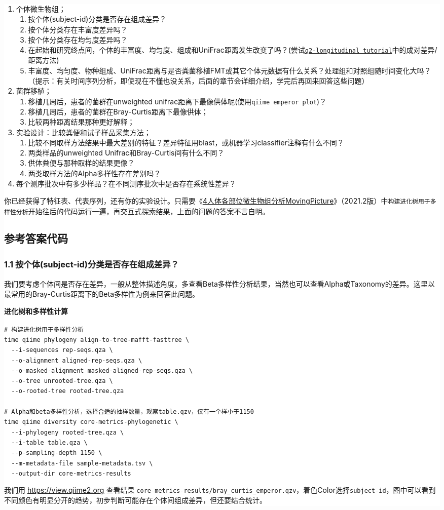 1. 个体微生物组；
    1. 按个体(subject-id)分类是否存在组成差异？
    2. 按个体分类存在丰富度差异吗？
    3. 按个体分类存在均匀度差异吗？
    4. 在起始和研究终点间，个体的丰富度、均匀度、组成和UniFrac距离发生改变了吗？(尝试[`q2-longitudinal tutorial`](https://docs.qiime2.org/2019.7/tutorials/longitudinal/)中的成对差异/距离方法)
    5. 丰富度、均匀度、物种组成、UniFrac距离与是否粪菌移植FMT或其它个体元数据有什么关系？处理组和对照组随时间变化大吗？（提示：有关时间序列分析，即使现在不懂也没关系，后面的章节会详细介绍，学完后再回来回答这些问题）
2. 菌群移植；
    1. 移植几周后，患者的菌群在unweighted unifrac距离下最像供体呢(使用`qiime emperor plot`)？
    2. 移植几周后，患者的菌群在Bray-Curtis距离下最像供体；
    3. 比较两种距离结果那种更好解释；
3. 实验设计：比较粪便和试子样品采集方法；
    1. 比较不同取样方法结果中最大差别的特征？差异特征用blast，或机器学习classifier注释有什么不同？
    2. 两类样品的unweighted Unifrac和Bray-Curtis间有什么不同？
    3. 供体粪便与那种取样的结果更像？
    4. 两类取样方法的Alpha多样性存在差别吗？
4. 每个测序批次中有多少样品？在不同测序批次中是否存在系统性差异？

你已经获得了特征表、代表序列，还有你的实验设计。只需要《[4人体各部位微生物组分析MovingPicture](https://mp.weixin.qq.com/s/c8ZQegtfNBHZRVjjn5Gyrw)》（2021.2版）中`构建进化树用于多样性分析`开始往后的代码运行一遍，再交互式探索结果，上面的问题的答案不言自明。


## 参考答案代码

### 1.1 按个体(subject-id)分类是否存在组成差异？

我们要考虑个体间是否存在差异，一般从整体描述角度，多查看Beta多样性分析结果，当然也可以查看Alpha或Taxonomy的差异。这里以最常用的Bray-Curtis距离下的Beta多样性为例来回答此问题。

**进化树和多样性计算**

```
# 构建进化树用于多样性分析
time qiime phylogeny align-to-tree-mafft-fasttree \
  --i-sequences rep-seqs.qza \
  --o-alignment aligned-rep-seqs.qza \
  --o-masked-alignment masked-aligned-rep-seqs.qza \
  --o-tree unrooted-tree.qza \
  --o-rooted-tree rooted-tree.qza

# Alpha和beta多样性分析，选择合适的抽样数量，观察table.qzv，仅有一个样小于1150
time qiime diversity core-metrics-phylogenetic \
  --i-phylogeny rooted-tree.qza \
  --i-table table.qza \
  --p-sampling-depth 1150 \
  --m-metadata-file sample-metadata.tsv \
  --output-dir core-metrics-results
```

我们用 https://view.qiime2.org 查看结果 `core-metrics-results/bray_curtis_emperor.qzv`，着色Color选择`subject-id`，图中可以看到不同颜色有明显分开的趋势，初步判断可能存在个体间组成差异，但还要结合统计。

